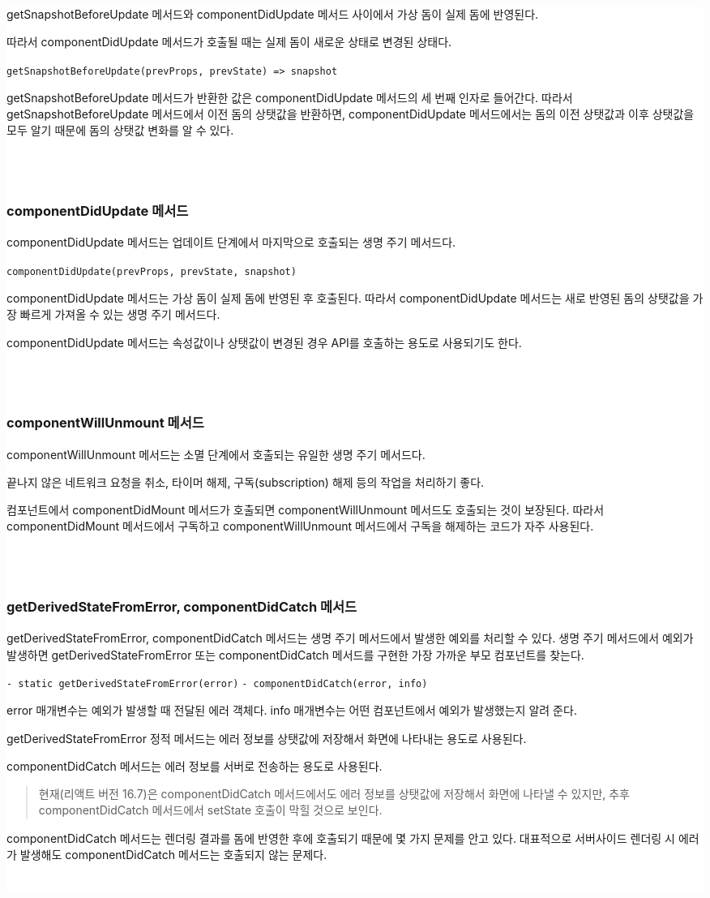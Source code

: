 getSnapshotBeforeUpdate 메서드와 componentDidUpdate 메서드 사이에서 가상 돔이 실제 돔에 반영된다.

따라서 componentDidUpdate 메서드가 호출될 때는 실제 돔이 새로운 상태로 변경된 상태다.

`getSnapshotBeforeUpdate(prevProps, prevState) => snapshot`

getSnapshotBeforeUpdate 메서드가 반환한 값은 componentDidUpdate 메서드의 세 번째 인자로 들어간다. 따라서 getSnapshotBeforeUpdate 메서드에서 이전 돔의 상탯값을 반환하면, componentDidUpdate 메서드에서는 돔의 이전 상탯값과 이후 상탯값을 모두 알기 때문에 돔의 상탯값 변화를 알 수 있다.

<br>
<br>

### componentDidUpdate 메서드

componentDidUpdate 메서드는 업데이트 단계에서 마지막으로 호출되는 생명 주기 메서드다.

`componentDidUpdate(prevProps, prevState, snapshot)`

componentDidUpdate 메서드는 가상 돔이 실제 돔에 반영된 후 호출된다. 따라서 componentDidUpdate 메서드는 새로 반영된 돔의 상탯값을 가장 빠르게 가져올 수 있는 생명 주기 메서드다.

componentDidUpdate 메서드는 속성값이나 상탯값이 변경된 경우 API를 호출하는 용도로 사용되기도 한다.

<br>
<br>

### componentWillUnmount 메서드

componentWillUnmount 메서드는 소멸 단계에서 호출되는 유일한 생명 주기 메서드다.

끝나지 않은 네트워크 요청을 취소, 타이머 해제, 구독(subscription) 해제 등의 작업을 처리하기 좋다.

컴포넌트에서 componentDidMount 메서드가 호출되면 componentWillUnmount 메서드도 호출되는 것이 보장된다. 따라서 componentDidMount 메서드에서 구독하고 componentWillUnmount 메서드에서 구독을 해제하는 코드가 자주 사용된다.

<br>
<br>

### getDerivedStateFromError, componentDidCatch 메서드

getDerivedStateFromError, componentDidCatch 메서드는 생명 주기 메서드에서 발생한 예외를 처리할 수 있다. 생명 주기 메서드에서 예외가 발생하면 getDerivedStateFromError 또는 componentDidCatch 메서드를 구현한 가장 가까운 부모 컴포넌트를 찾는다.

`- static getDerivedStateFromError(error)`
`- componentDidCatch(error, info)`

error 매개변수는 예외가 발생할 때 전달된 에러 객체다. info 매개변수는 어떤 컴포넌트에서 예외가 발생했는지 알려 준다.

getDerivedStateFromError 정적 메서드는 에러 정보를 상탯값에 저장해서 화면에 나타내는 용도로 사용된다.

componentDidCatch 메서드는 에러 정보를 서버로 전송하는 용도로 사용된다.

> 현재(리액트 버전 16.7)은 componentDidCatch 메서드에서도 에러 정보를 상탯값에 저장해서 화면에 나타낼 수 있지만, 추후 componentDidCatch 메서드에서 setState 호출이 막힐 것으로 보인다.

componentDidCatch 메서드는 렌더링 결과를 돔에 반영한 후에 호출되기 때문에 몇 가지 문제를 안고 있다. 대표적으로 서버사이드 렌더링 시 에러가 발생해도 componentDidCatch 메서드는 호출되지 않는 문제다.

<br>
